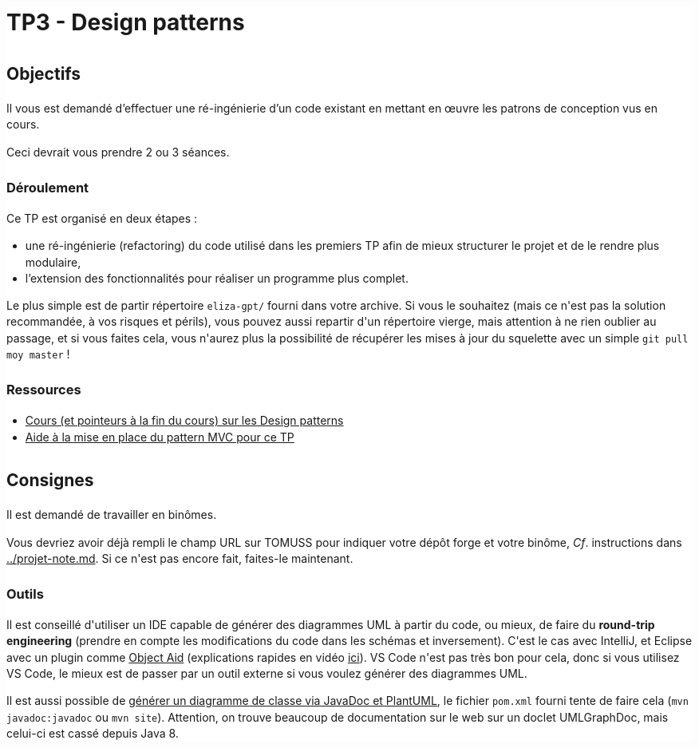 
# TP3 - Design patterns

## Objectifs

Il vous est demandé d’effectuer une ré-ingénierie d’un code existant en mettant en œuvre les patrons de conception vus en cours.

Ceci devrait vous prendre 2 ou 3 séances.

### Déroulement

Ce TP est organisé en deux étapes :

- une ré-ingénierie (refactoring) du code utilisé dans les premiers TP afin de mieux structurer le projet et de le rendre plus modulaire,
- l’extension des fonctionnalités pour réaliser un programme plus complet.

Le plus simple est de partir répertoire `eliza-gpt/` fourni dans votre archive. Si vous le souhaitez (mais ce n'est pas la solution recommandée, à vos risques et périls), vous pouvez aussi repartir d'un répertoire vierge, mais attention à ne rien oublier au passage, et si vous faites cela, vous n'aurez plus la possibilité de récupérer les mises à jour du squelette avec un simple `git pull moy master` !

### Ressources

- [Cours (et pointeurs à la fin du cours) sur les Design patterns](https://perso.liris.cnrs.fr/lionel.medini/enseignement/M1IF01/CM-patterns.pdf)
- [Aide à la mise en place du pattern MVC pour ce TP](./mvc.md)

## Consignes

Il est demandé de travailler en binômes.

Vous devriez avoir déjà rempli le champ URL sur TOMUSS pour indiquer votre dépôt forge et votre binôme,
*Cf*. instructions dans [../projet-note.md](../projet-note.md). Si ce n'est pas encore fait, faites-le maintenant.

### Outils

Il est conseillé d'utiliser un IDE capable de générer des diagrammes UML à partir du code, ou mieux, de faire du __round-trip engineering__ (prendre en compte les modifications du code dans les schémas et inversement). C'est le cas avec IntelliJ, et Eclipse avec un plugin comme [Object Aid](https://www.objectaid.com/) (explications rapides en vidéo [ici](https://www.youtube.com/watch?v=0Zlh56mTS6c)). VS Code n'est pas très bon pour cela, donc si vous utilisez VS Code, le mieux est de passer par un outil externe si vous voulez générer des diagrammes UML.

Il est aussi possible de [générer un diagramme de classe via JavaDoc et PlantUML](https://github.com/talsma-ict/umldoclet), le fichier `pom.xml` fourni tente de faire cela (`mvn javadoc:javadoc` ou `mvn site`). Attention, on trouve beaucoup de documentation sur le web sur un doclet UMLGraphDoc, mais celui-ci est cassé depuis Java 8.
